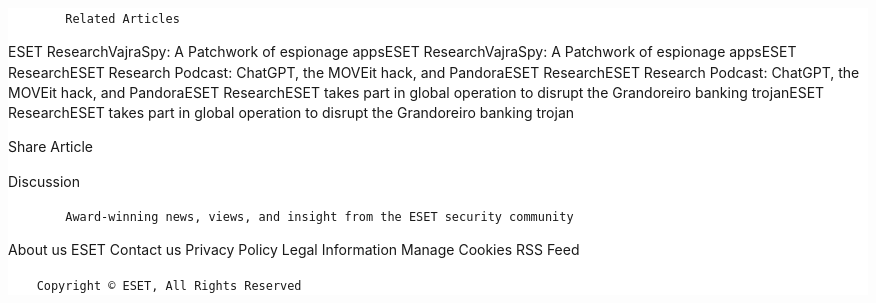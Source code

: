             Related Articles
        
ESET ResearchVajraSpy: A Patchwork of espionage appsESET ResearchVajraSpy: A Patchwork of espionage appsESET ResearchESET Research Podcast: ChatGPT, the MOVEit hack, and PandoraESET ResearchESET Research Podcast: ChatGPT, the MOVEit hack, and PandoraESET ResearchESET takes part in global operation to disrupt the Grandoreiro banking trojanESET ResearchESET takes part in global operation to disrupt the Grandoreiro banking trojan 







Share Article 


 

 

 

 

 

 




 






Discussion














 




            Award-winning news, views, and insight from the ESET security community
          



About us
ESET
Contact us
Privacy Policy
Legal Information
Manage Cookies
RSS Feed



 

 

 

 

 




        Copyright © ESET, All Rights Reserved
      


 

 

 

